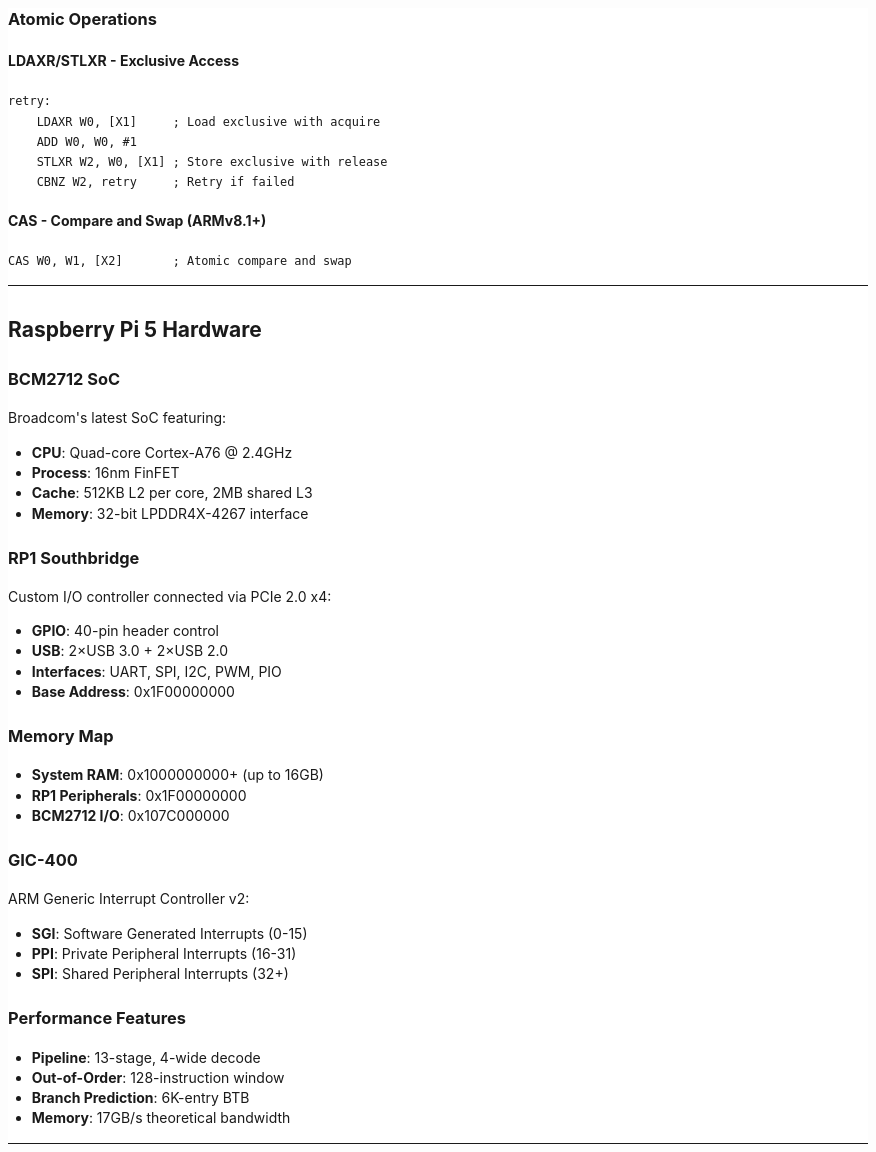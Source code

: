 ### Atomic Operations

#### LDAXR/STLXR - Exclusive Access
```assembly
retry:
    LDAXR W0, [X1]     ; Load exclusive with acquire
    ADD W0, W0, #1
    STLXR W2, W0, [X1] ; Store exclusive with release
    CBNZ W2, retry     ; Retry if failed
```

#### CAS - Compare and Swap (ARMv8.1+)
```assembly
CAS W0, W1, [X2]       ; Atomic compare and swap
```

---

## Raspberry Pi 5 Hardware

### BCM2712 SoC
Broadcom's latest SoC featuring:
- **CPU**: Quad-core Cortex-A76 @ 2.4GHz
- **Process**: 16nm FinFET
- **Cache**: 512KB L2 per core, 2MB shared L3
- **Memory**: 32-bit LPDDR4X-4267 interface

### RP1 Southbridge
Custom I/O controller connected via PCIe 2.0 x4:
- **GPIO**: 40-pin header control
- **USB**: 2×USB 3.0 + 2×USB 2.0
- **Interfaces**: UART, SPI, I2C, PWM, PIO
- **Base Address**: 0x1F00000000

### Memory Map
- **System RAM**: 0x1000000000+ (up to 16GB)
- **RP1 Peripherals**: 0x1F00000000
- **BCM2712 I/O**: 0x107C000000

### GIC-400
ARM Generic Interrupt Controller v2:
- **SGI**: Software Generated Interrupts (0-15)
- **PPI**: Private Peripheral Interrupts (16-31)
- **SPI**: Shared Peripheral Interrupts (32+)

### Performance Features
- **Pipeline**: 13-stage, 4-wide decode
- **Out-of-Order**: 128-instruction window
- **Branch Prediction**: 6K-entry BTB
- **Memory**: 17GB/s theoretical bandwidth

---